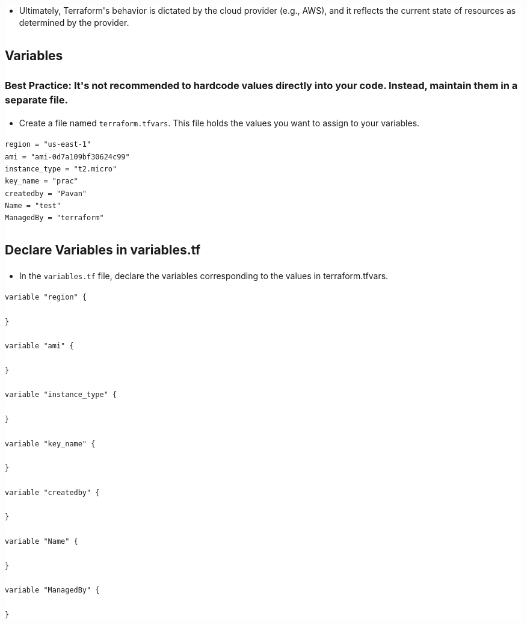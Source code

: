 - Ultimately, Terraform's behavior is dictated by the cloud provider (e.g., AWS), and it reflects the current state of resources as determined by the provider.

## Variables
### Best Practice: It's not recommended to hardcode values directly into your code. Instead, maintain them in a separate file.
- Create a file named ```terraform.tfvars```. This file holds the values you want to assign to your variables.
```
region = "us-east-1"
ami = "ami-0d7a109bf30624c99"
instance_type = "t2.micro"
key_name = "prac"
createdby = "Pavan"
Name = "test"
ManagedBy = "terraform" 
```

## Declare Variables in variables.tf
- In the ```variables.tf``` file, declare the variables corresponding to the values in terraform.tfvars.

```
variable "region" {
  
}

variable "ami" {
  
}

variable "instance_type" {
  
}

variable "key_name" {
  
}

variable "createdby" {
  
}

variable "Name" {
  
}

variable "ManagedBy" {
  
}

```
